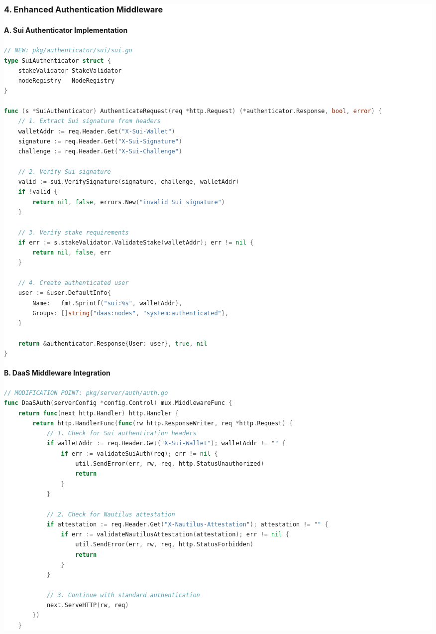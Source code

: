 ### 4. Enhanced Authentication Middleware

#### A. Sui Authenticator Implementation
```go
// NEW: pkg/authenticator/sui/sui.go
type SuiAuthenticator struct {
    stakeValidator StakeValidator
    nodeRegistry   NodeRegistry
}

func (s *SuiAuthenticator) AuthenticateRequest(req *http.Request) (*authenticator.Response, bool, error) {
    // 1. Extract Sui signature from headers
    walletAddr := req.Header.Get("X-Sui-Wallet")
    signature := req.Header.Get("X-Sui-Signature")
    challenge := req.Header.Get("X-Sui-Challenge")

    // 2. Verify Sui signature
    valid := sui.VerifySignature(signature, challenge, walletAddr)
    if !valid {
        return nil, false, errors.New("invalid Sui signature")
    }

    // 3. Verify stake requirements
    if err := s.stakeValidator.ValidateStake(walletAddr); err != nil {
        return nil, false, err
    }

    // 4. Create authenticated user
    user := &user.DefaultInfo{
        Name:   fmt.Sprintf("sui:%s", walletAddr),
        Groups: []string{"daas:nodes", "system:authenticated"},
    }

    return &authenticator.Response{User: user}, true, nil
}
```

#### B. DaaS Middleware Integration
```go
// MODIFICATION POINT: pkg/server/auth/auth.go
func DaaSAuth(serverConfig *config.Control) mux.MiddlewareFunc {
    return func(next http.Handler) http.Handler {
        return http.HandlerFunc(func(rw http.ResponseWriter, req *http.Request) {
            // 1. Check for Sui authentication headers
            if walletAddr := req.Header.Get("X-Sui-Wallet"); walletAddr != "" {
                if err := validateSuiAuth(req); err != nil {
                    util.SendError(err, rw, req, http.StatusUnauthorized)
                    return
                }
            }

            // 2. Check for Nautilus attestation
            if attestation := req.Header.Get("X-Nautilus-Attestation"); attestation != "" {
                if err := validateNautilusAttestation(attestation); err != nil {
                    util.SendError(err, rw, req, http.StatusForbidden)
                    return
                }
            }

            // 3. Continue with standard authentication
            next.ServeHTTP(rw, req)
        })
    }
```